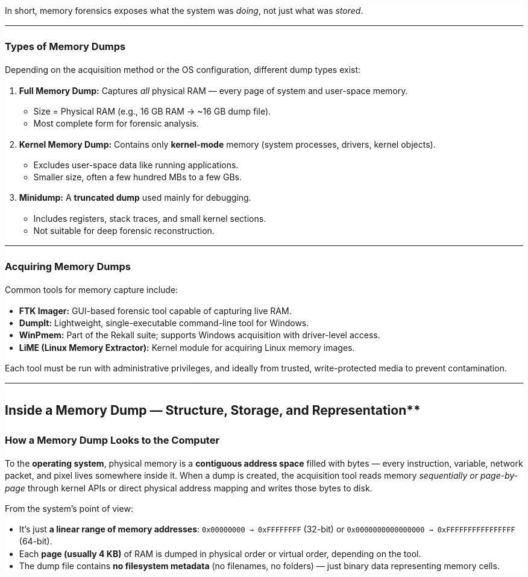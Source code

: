In short, memory forensics exposes what the system was *doing*, not just what was *stored*.

---

### **Types of Memory Dumps**

Depending on the acquisition method or the OS configuration, different dump types exist:

1. **Full Memory Dump:**
   Captures *all* physical RAM — every page of system and user-space memory.

   * Size = Physical RAM (e.g., 16 GB RAM → ~16 GB dump file).
   * Most complete form for forensic analysis.

2. **Kernel Memory Dump:**
   Contains only **kernel-mode** memory (system processes, drivers, kernel objects).

   * Excludes user-space data like running applications.
   * Smaller size, often a few hundred MBs to a few GBs.

3. **Minidump:**
   A **truncated dump** used mainly for debugging.

   * Includes registers, stack traces, and small kernel sections.
   * Not suitable for deep forensic reconstruction.

---

### **Acquiring Memory Dumps**

Common tools for memory capture include:

* **FTK Imager:** GUI-based forensic tool capable of capturing live RAM.
* **DumpIt:** Lightweight, single-executable command-line tool for Windows.
* **WinPmem:** Part of the Rekall suite; supports Windows acquisition with driver-level access.
* **LiME (Linux Memory Extractor):** Kernel module for acquiring Linux memory images.

Each tool must be run with administrative privileges, and ideally from trusted, write-protected media to prevent contamination.

---

## Inside a Memory Dump — Structure, Storage, and Representation**

### **How a Memory Dump Looks to the Computer**

To the **operating system**, physical memory is a **contiguous address space** filled with bytes — every instruction, variable, network packet, and pixel lives somewhere inside it.
When a dump is created, the acquisition tool reads memory *sequentially or page-by-page* through kernel APIs or direct physical address mapping and writes those bytes to disk.

From the system’s point of view:

* It’s just **a linear range of memory addresses**: `0x00000000 → 0xFFFFFFFF` (32-bit) or `0x0000000000000000 → 0xFFFFFFFFFFFFFFFF` (64-bit).
* Each **page (usually 4 KB)** of RAM is dumped in physical order or virtual order, depending on the tool.
* The dump file contains **no filesystem metadata** (no filenames, no folders) — just binary data representing memory cells.
